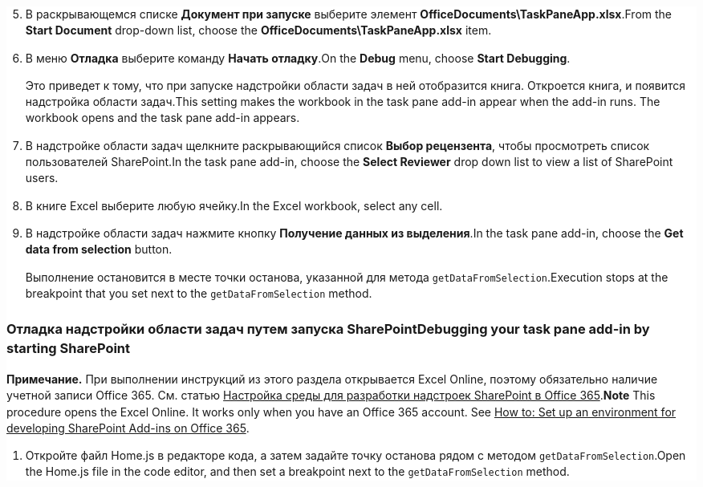  
5. <span data-ttu-id="88b3b-209">В раскрывающемся списке **Документ при запуске** выберите элемент **OfficeDocuments\TaskPaneApp.xlsx**.</span><span class="sxs-lookup"><span data-stu-id="88b3b-209">From the  **Start Document** drop-down list, choose the **OfficeDocuments\TaskPaneApp.xlsx** item.</span></span>
    
 
6. <span data-ttu-id="88b3b-210">В меню **Отладка** выберите команду **Начать отладку**.</span><span class="sxs-lookup"><span data-stu-id="88b3b-210">On the  **Debug** menu, choose **Start Debugging**.</span></span>
    
    <span data-ttu-id="88b3b-p115">Это приведет к тому, что при запуске надстройки области задач в ней отобразится книга. Откроется книга, и появится надстройка области задач.</span><span class="sxs-lookup"><span data-stu-id="88b3b-p115">This setting makes the workbook in the task pane add-in appear when the add-in runs. The workbook opens and the task pane add-in appears.</span></span>
    
 
7. <span data-ttu-id="88b3b-213">В надстройке области задач щелкните раскрывающийся список **Выбор рецензента**, чтобы просмотреть список пользователей SharePoint.</span><span class="sxs-lookup"><span data-stu-id="88b3b-213">In the task pane add-in, choose the  **Select Reviewer** drop down list to view a list of SharePoint users.</span></span>
    
 
8. <span data-ttu-id="88b3b-214">В книге Excel выберите любую ячейку.</span><span class="sxs-lookup"><span data-stu-id="88b3b-214">In the Excel workbook, select any cell.</span></span>
    
 
9. <span data-ttu-id="88b3b-215">В надстройке области задач нажмите кнопку **Получение данных из выделения**.</span><span class="sxs-lookup"><span data-stu-id="88b3b-215">In the task pane add-in, choose the  **Get data from selection** button.</span></span>
    
    <span data-ttu-id="88b3b-216">Выполнение остановится в месте точки останова, указанной для метода `getDataFromSelection`.</span><span class="sxs-lookup"><span data-stu-id="88b3b-216">Execution stops at the breakpoint that you set next to the  `getDataFromSelection` method.</span></span>
    
 

### <a name="debugging-your-task-pane-add-in-by-starting-sharepoint"></a><span data-ttu-id="88b3b-217">Отладка надстройки области задач путем запуска SharePoint</span><span class="sxs-lookup"><span data-stu-id="88b3b-217">Debugging your task pane add-in by starting SharePoint</span></span>


 

 

 <span data-ttu-id="88b3b-p116">**Примечание.** При выполнении инструкций из этого раздела открывается Excel Online, поэтому обязательно наличие учетной записи Office 365. См. статью [Настройка среды для разработки надстроек SharePoint в Office 365](http://msdn.microsoft.com/ru-RU/library/office/apps/fp161179%28v=office.15%29).</span><span class="sxs-lookup"><span data-stu-id="88b3b-p116">**Note**  This procedure opens the Excel Online. It works only when you have an Office 365 account. See  [How to: Set up an environment for developing SharePoint Add-ins on Office 365](http://msdn.microsoft.com/ru-RU/library/office/apps/fp161179%28v=office.15%29).</span></span>
 


1. <span data-ttu-id="88b3b-221">Откройте файл Home.js в редакторе кода, а затем задайте точку останова рядом с методом `getDataFromSelection`.</span><span class="sxs-lookup"><span data-stu-id="88b3b-221">Open the Home.js file in the code editor, and then set a breakpoint next to the  `getDataFromSelection` method.</span></span>
    